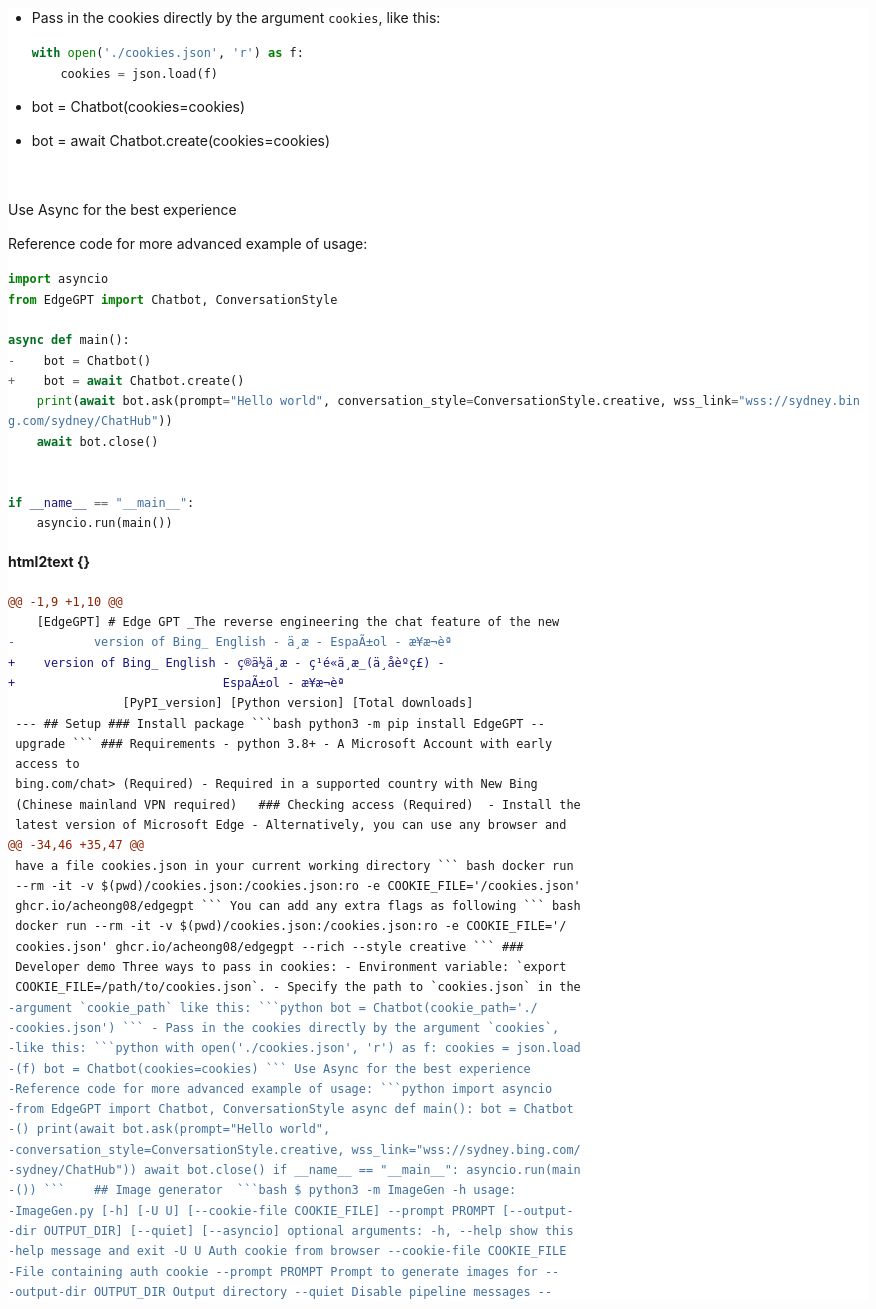  - Pass in the cookies directly by the argument `cookies`, like this:
 
   ```python
   with open('./cookies.json', 'r') as f:
       cookies = json.load(f)
-  bot = Chatbot(cookies=cookies)
+  bot = await Chatbot.create(cookies=cookies)
   ```
 
 Use Async for the best experience
 
 Reference code for more advanced example of usage:
 
 ```python
 import asyncio
 from EdgeGPT import Chatbot, ConversationStyle
 
 async def main():
-    bot = Chatbot()
+    bot = await Chatbot.create()
     print(await bot.ask(prompt="Hello world", conversation_style=ConversationStyle.creative, wss_link="wss://sydney.bing.com/sydney/ChatHub"))
     await bot.close()
 
 
 if __name__ == "__main__":
     asyncio.run(main())
```

#### html2text {}

```diff
@@ -1,9 +1,10 @@
    [EdgeGPT] # Edge GPT _The reverse engineering the chat feature of the new
-           version of Bing_ English - ä¸­æ - EspaÃ±ol - æ¥æ¬èª
+    version of Bing_ English - ç®ä½ä¸­æ - ç¹é«ä¸­æ_(ä¸­åèºç£) -
+                             EspaÃ±ol - æ¥æ¬èª
                [PyPI_version] [Python version] [Total downloads]
 --- ## Setup ### Install package ```bash python3 -m pip install EdgeGPT --
 upgrade ``` ### Requirements - python 3.8+ - A Microsoft Account with early
 access to
 bing.com/chat> (Required) - Required in a supported country with New Bing
 (Chinese mainland VPN required)   ### Checking access (Required)  - Install the
 latest version of Microsoft Edge - Alternatively, you can use any browser and
@@ -34,46 +35,47 @@
 have a file cookies.json in your current working directory ``` bash docker run
 --rm -it -v $(pwd)/cookies.json:/cookies.json:ro -e COOKIE_FILE='/cookies.json'
 ghcr.io/acheong08/edgegpt ``` You can add any extra flags as following ``` bash
 docker run --rm -it -v $(pwd)/cookies.json:/cookies.json:ro -e COOKIE_FILE='/
 cookies.json' ghcr.io/acheong08/edgegpt --rich --style creative ``` ###
 Developer demo Three ways to pass in cookies: - Environment variable: `export
 COOKIE_FILE=/path/to/cookies.json`. - Specify the path to `cookies.json` in the
-argument `cookie_path` like this: ```python bot = Chatbot(cookie_path='./
-cookies.json') ``` - Pass in the cookies directly by the argument `cookies`,
-like this: ```python with open('./cookies.json', 'r') as f: cookies = json.load
-(f) bot = Chatbot(cookies=cookies) ``` Use Async for the best experience
-Reference code for more advanced example of usage: ```python import asyncio
-from EdgeGPT import Chatbot, ConversationStyle async def main(): bot = Chatbot
-() print(await bot.ask(prompt="Hello world",
-conversation_style=ConversationStyle.creative, wss_link="wss://sydney.bing.com/
-sydney/ChatHub")) await bot.close() if __name__ == "__main__": asyncio.run(main
-()) ```    ## Image generator  ```bash $ python3 -m ImageGen -h usage:
-ImageGen.py [-h] [-U U] [--cookie-file COOKIE_FILE] --prompt PROMPT [--output-
-dir OUTPUT_DIR] [--quiet] [--asyncio] optional arguments: -h, --help show this
-help message and exit -U U Auth cookie from browser --cookie-file COOKIE_FILE
-File containing auth cookie --prompt PROMPT Prompt to generate images for --
-output-dir OUTPUT_DIR Output directory --quiet Disable pipeline messages --
```